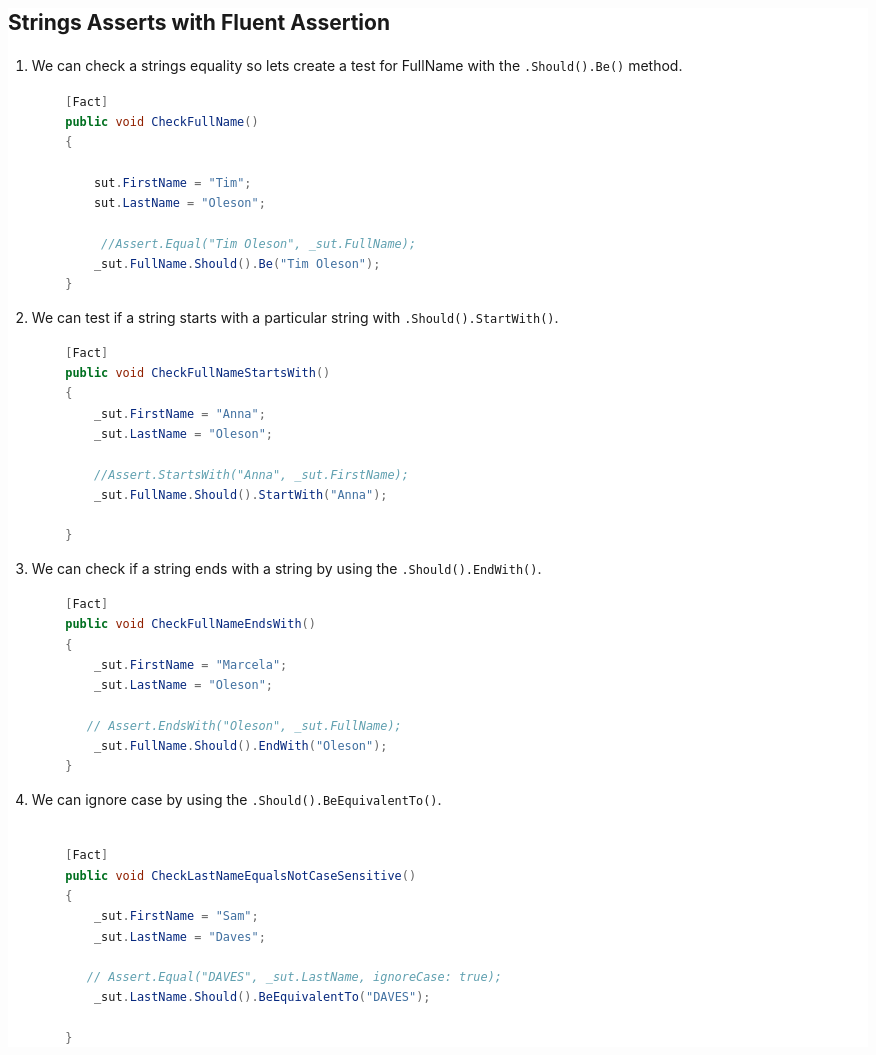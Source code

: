 ## Strings Asserts with Fluent Assertion

1. We can check a strings equality so lets create a test for FullName with the `.Should().Be()` method.

```C#
        [Fact]
        public void CheckFullName()
        {

            sut.FirstName = "Tim";
            sut.LastName = "Oleson";

             //Assert.Equal("Tim Oleson", _sut.FullName);
            _sut.FullName.Should().Be("Tim Oleson");
        }

```

2. We can test if a string starts with a particular string with `.Should().StartWith()`.

```C#
        [Fact]
        public void CheckFullNameStartsWith()
        {
            _sut.FirstName = "Anna";
            _sut.LastName = "Oleson";

            //Assert.StartsWith("Anna", _sut.FirstName);
            _sut.FullName.Should().StartWith("Anna");

        }

```

3. We can check if a string ends with a string by using the `.Should().EndWith()`.

```C#
        [Fact]
        public void CheckFullNameEndsWith()
        {
            _sut.FirstName = "Marcela";
            _sut.LastName = "Oleson";

           // Assert.EndsWith("Oleson", _sut.FullName);
            _sut.FullName.Should().EndWith("Oleson");
        }
```

4. We can ignore case by using the `.Should().BeEquivalentTo()`.

```C#

        [Fact]
        public void CheckLastNameEqualsNotCaseSensitive()
        {
            _sut.FirstName = "Sam";
            _sut.LastName = "Daves";

           // Assert.Equal("DAVES", _sut.LastName, ignoreCase: true);
            _sut.LastName.Should().BeEquivalentTo("DAVES");

        }

```
